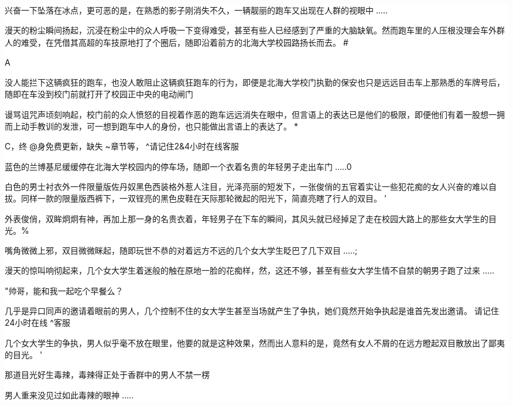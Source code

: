 
兴奋一下坠落在冰点，更可恶的是，在熟悉的影子刚消失不久，一辆靓丽的跑车又出现在人群的视眼中 .....





漫天的粉尘瞬间扬起，沉浸在粉尘中的众人呼吸一下变得难受，甚至有些人已经感到了严重的大脑缺氧。然而跑车里的人压根没理会车外群人的难受，在凭借其高超的车技原地打了个圈后，随即沿着前方的北海大学校园路扬长而去。 #

A


没人能拦下这辆疯狂的跑车，也没人敢阻止这辆疯狂跑车的行为，即便是北海大学校门执勤的保安也只是远远目击车上那熟悉的车牌号后，随即在车没到校门前就打开了校园正中央的电动闸门





谩骂诅咒声顷刻响起，校门前的众人愤怒的目视着作恶的跑车远远消失在眼中，但言语上的表达已是他们的极限，即便他们有着一股想一拥而上动手教训的发泄，可一想到跑车中人的身份，也只能做出言语上的表达了。 *

C，终 @身免费更新，缺失 ~章节等， ^请记住2&4小时在线客服



蓝色的兰博基尼缓缓停在北海大学校园内的停车场，随即一个衣着名贵的年轻男子走出车门 .....0





白色的男士衬衣外一件限量版佐丹奴黑色西装格外惹人注目，光泽亮丽的短发下，一张俊俏的五官着实让一些犯花痴的女人兴奋的难以自拔。同样一款的限量版西裤下，一双锃亮的黑色皮鞋在天际那轮微起的阳光下，简直亮瞎了行人的双目。 '



外表俊俏，双眸炯炯有神，再加上那一身的名贵衣着，年轻男子在下车的瞬间，其风头就已经掉足了走在校园大路上的那些女大学生的目光。%



嘴角微微上邪，双目微微眯起，随即玩世不恭的对着远方不远的几个女大学生眨巴了几下双目 .....;



漫天的惊叫响彻起来，几个女大学生着迷般的触在原地一脸的花痴样，然，这还不够，甚至有些女大学生情不自禁的朝男子跑了过来 .....





"帅哥，能和我一起吃个早餐么？





几乎是异口同声的邀请着眼前的男人，几个控制不住的女大学生甚至当场就产生了争执，她们竟然开始争执起是谁首先发出邀请。 请记住24小时在线 ^客服





几个女大学生的争执，男人似乎毫不放在眼里，他要的就是这种效果，然而出人意料的是，竟然有女人不屑的在远方瞪起双目散放出了鄙夷的目光。 '





那道目光好生毒辣，毒辣得正处于香群中的男人不禁一楞



男人重来没见过如此毒辣的眼神 .....




